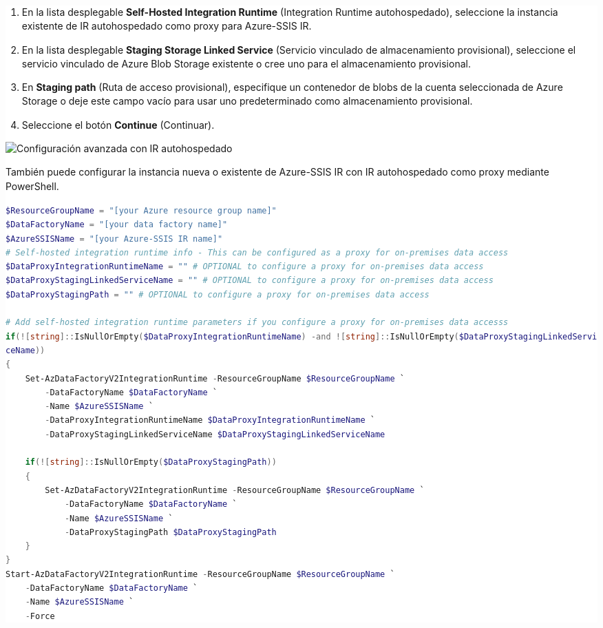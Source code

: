    1. En la lista desplegable **Self-Hosted Integration Runtime** (Integration Runtime autohospedado), seleccione la instancia existente de IR autohospedado como proxy para Azure-SSIS IR.

   1. En la lista desplegable **Staging Storage Linked Service** (Servicio vinculado de almacenamiento provisional), seleccione el servicio vinculado de Azure Blob Storage existente o cree uno para el almacenamiento provisional.

   1. En **Staging path** (Ruta de acceso provisional), especifique un contenedor de blobs de la cuenta seleccionada de Azure Storage o deje este campo vacío para usar uno predeterminado como almacenamiento provisional.

   1. Seleccione el botón **Continue** (Continuar).

   ![Configuración avanzada con IR autohospedado](./media/tutorial-create-azure-ssis-runtime-portal/advanced-settings-shir.png)

También puede configurar la instancia nueva o existente de Azure-SSIS IR con IR autohospedado como proxy mediante PowerShell.

```powershell
$ResourceGroupName = "[your Azure resource group name]"
$DataFactoryName = "[your data factory name]"
$AzureSSISName = "[your Azure-SSIS IR name]"
# Self-hosted integration runtime info - This can be configured as a proxy for on-premises data access 
$DataProxyIntegrationRuntimeName = "" # OPTIONAL to configure a proxy for on-premises data access 
$DataProxyStagingLinkedServiceName = "" # OPTIONAL to configure a proxy for on-premises data access 
$DataProxyStagingPath = "" # OPTIONAL to configure a proxy for on-premises data access 

# Add self-hosted integration runtime parameters if you configure a proxy for on-premises data accesss
if(![string]::IsNullOrEmpty($DataProxyIntegrationRuntimeName) -and ![string]::IsNullOrEmpty($DataProxyStagingLinkedServiceName))
{
    Set-AzDataFactoryV2IntegrationRuntime -ResourceGroupName $ResourceGroupName `
        -DataFactoryName $DataFactoryName `
        -Name $AzureSSISName `
        -DataProxyIntegrationRuntimeName $DataProxyIntegrationRuntimeName `
        -DataProxyStagingLinkedServiceName $DataProxyStagingLinkedServiceName

    if(![string]::IsNullOrEmpty($DataProxyStagingPath))
    {
        Set-AzDataFactoryV2IntegrationRuntime -ResourceGroupName $ResourceGroupName `
            -DataFactoryName $DataFactoryName `
            -Name $AzureSSISName `
            -DataProxyStagingPath $DataProxyStagingPath
    }
}
Start-AzDataFactoryV2IntegrationRuntime -ResourceGroupName $ResourceGroupName `
    -DataFactoryName $DataFactoryName `
    -Name $AzureSSISName `
    -Force
```
